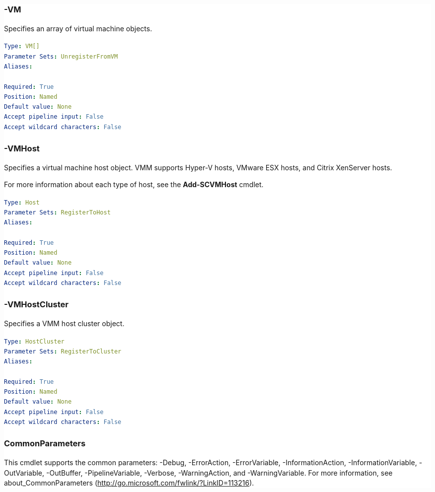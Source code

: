 ### -VM
Specifies an array of virtual machine objects.

```yaml
Type: VM[]
Parameter Sets: UnregisterFromVM
Aliases: 

Required: True
Position: Named
Default value: None
Accept pipeline input: False
Accept wildcard characters: False
```

### -VMHost
Specifies a virtual machine host object.
VMM supports Hyper-V hosts, VMware ESX hosts, and Citrix XenServer hosts.

For more information about each type of host, see the **Add-SCVMHost** cmdlet.

```yaml
Type: Host
Parameter Sets: RegisterToHost
Aliases: 

Required: True
Position: Named
Default value: None
Accept pipeline input: False
Accept wildcard characters: False
```

### -VMHostCluster
Specifies a VMM host cluster object.

```yaml
Type: HostCluster
Parameter Sets: RegisterToCluster
Aliases: 

Required: True
Position: Named
Default value: None
Accept pipeline input: False
Accept wildcard characters: False
```

### CommonParameters
This cmdlet supports the common parameters: -Debug, -ErrorAction, -ErrorVariable, -InformationAction, -InformationVariable, -OutVariable, -OutBuffer, -PipelineVariable, -Verbose, -WarningAction, and -WarningVariable. For more information, see about_CommonParameters (http://go.microsoft.com/fwlink/?LinkID=113216).
